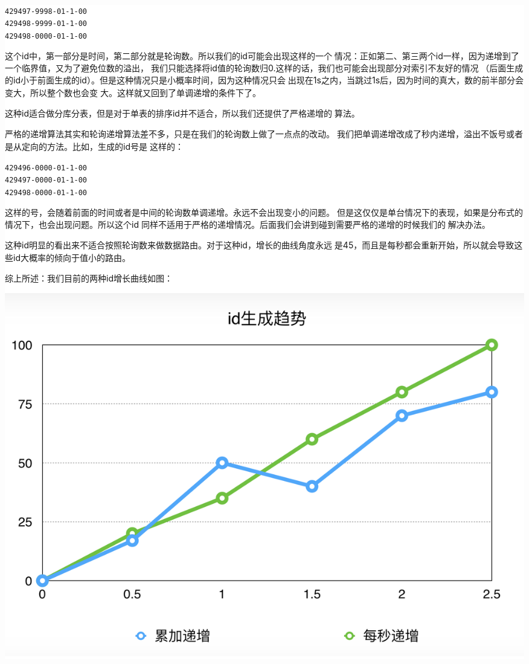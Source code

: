     429497-9998-01-1-00
    429498-9999-01-1-00
    429498-0000-01-1-00

这个id中，第一部分是时间，第二部分就是轮询数。所以我们的id可能会出现这样的一个
情况：正如第二、第三两个id一样，因为递增到了一个临界值，又为了避免位数的溢出，
我们只能选择将id值的轮询数归0.这样的话，我们也可能会出现部分对索引不友好的情况
（后面生成的id小于前面生成的id）。但是这种情况只是小概率时间，因为这种情况只会
出现在1s之内，当跳过1s后，因为时间的真大，数的前半部分会变大，所以整个数也会变
大。这样就又回到了单调递增的条件下了。  

这种id适合做分库分表，但是对于单表的排序id并不适合，所以我们还提供了严格递增的
算法。  

严格的递增算法其实和轮询递增算法差不多，只是在我们的轮询数上做了一点点的改动。
我们把单调递增改成了秒内递增，溢出不饭号或者是从定向的方法。比如，生成的id号是
这样的：  

    429496-0000-01-1-00
    429497-0000-01-1-00
    429498-0000-01-1-00

这样的号，会随着前面的时间或者是中间的轮询数单调递增。永远不会出现变小的问题。
但是这仅仅是单台情况下的表现，如果是分布式的情况下，也会出现问题。所以这个id
同样不适用于严格的递增情况。后面我们会讲到碰到需要严格的递增的时候我们的
解决办法。  

这种id明显的看出来不适合按照轮询数来做数据路由。对于这种id，增长的曲线角度永远
是45，而且是每秒都会重新开始，所以就会导致这些id大概率的倾向于值小的路由。  

综上所述：我们目前的两种id增长曲线如图：

![idc4](4.png)
